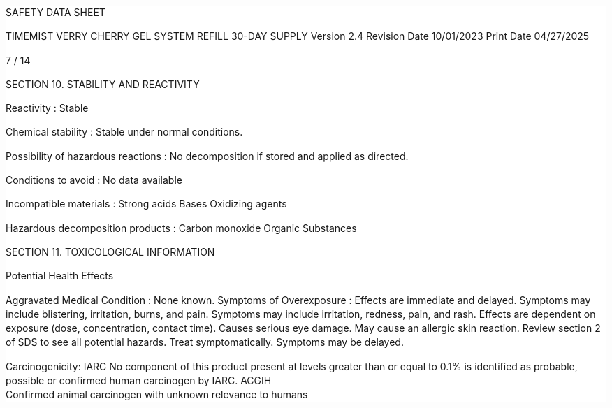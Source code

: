  
 
SAFETY DATA SHEET 
 
TIMEMIST VERRY CHERRY GEL SYSTEM REFILL 30-DAY SUPPLY 
Version 2.4 
Revision Date 10/01/2023 
Print Date 04/27/2025  
 
 
7 / 14 
 
 
SECTION 10. STABILITY AND REACTIVITY 
 
Reactivity 
:  Stable 
 
Chemical stability 
:  Stable under normal conditions.  
 
Possibility of hazardous 
reactions 
:  No decomposition if stored and applied as directed. 
 
Conditions to avoid 
: No data available 
 
Incompatible materials 
:  Strong acids 
Bases 
Oxidizing agents 
 
Hazardous decomposition 
products 
: Carbon monoxide 
Organic Substances 
 
 
 
SECTION 11. TOXICOLOGICAL INFORMATION 
 
Potential Health Effects 
 
Aggravated Medical 
Condition 
: None known. 
Symptoms of Overexposure 
: Effects are immediate and delayed. 
Symptoms may include blistering, irritation, burns, and pain. 
Symptoms may include irritation, redness, pain, and rash. 
Effects are dependent on exposure (dose, concentration, 
contact time). 
Causes serious eye damage. 
May cause an allergic skin reaction. 
Review section 2 of SDS to see all potential hazards. 
Treat symptomatically.  Symptoms may be delayed. 
 
 
 
Carcinogenicity: 
IARC 
No component of this product present at levels greater than or 
equal to 0.1% is identified as probable, possible or confirmed 
human carcinogen by IARC. 
ACGIH  
Confirmed animal carcinogen with unknown relevance to 
humans 
 